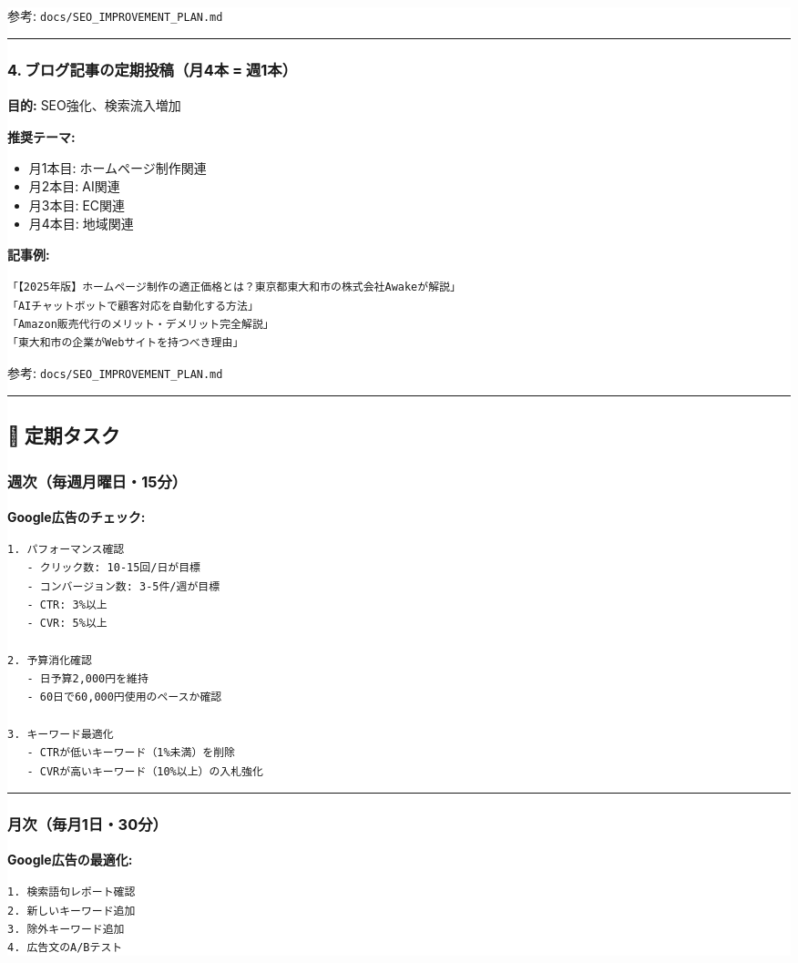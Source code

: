 参考: `docs/SEO_IMPROVEMENT_PLAN.md`

---

### 4. ブログ記事の定期投稿（月4本 = 週1本）

**目的:** SEO強化、検索流入増加

**推奨テーマ:**
- 月1本目: ホームページ制作関連
- 月2本目: AI関連
- 月3本目: EC関連
- 月4本目: 地域関連

**記事例:**
```
「【2025年版】ホームページ制作の適正価格とは？東京都東大和市の株式会社Awakeが解説」
「AIチャットボットで顧客対応を自動化する方法」
「Amazon販売代行のメリット・デメリット完全解説」
「東大和市の企業がWebサイトを持つべき理由」
```

参考: `docs/SEO_IMPROVEMENT_PLAN.md`

---

## 🔄 定期タスク

### 週次（毎週月曜日・15分）

**Google広告のチェック:**
```
1. パフォーマンス確認
   - クリック数: 10-15回/日が目標
   - コンバージョン数: 3-5件/週が目標
   - CTR: 3%以上
   - CVR: 5%以上

2. 予算消化確認
   - 日予算2,000円を維持
   - 60日で60,000円使用のペースか確認

3. キーワード最適化
   - CTRが低いキーワード（1%未満）を削除
   - CVRが高いキーワード（10%以上）の入札強化
```

---

### 月次（毎月1日・30分）

**Google広告の最適化:**
```
1. 検索語句レポート確認
2. 新しいキーワード追加
3. 除外キーワード追加
4. 広告文のA/Bテスト
```
